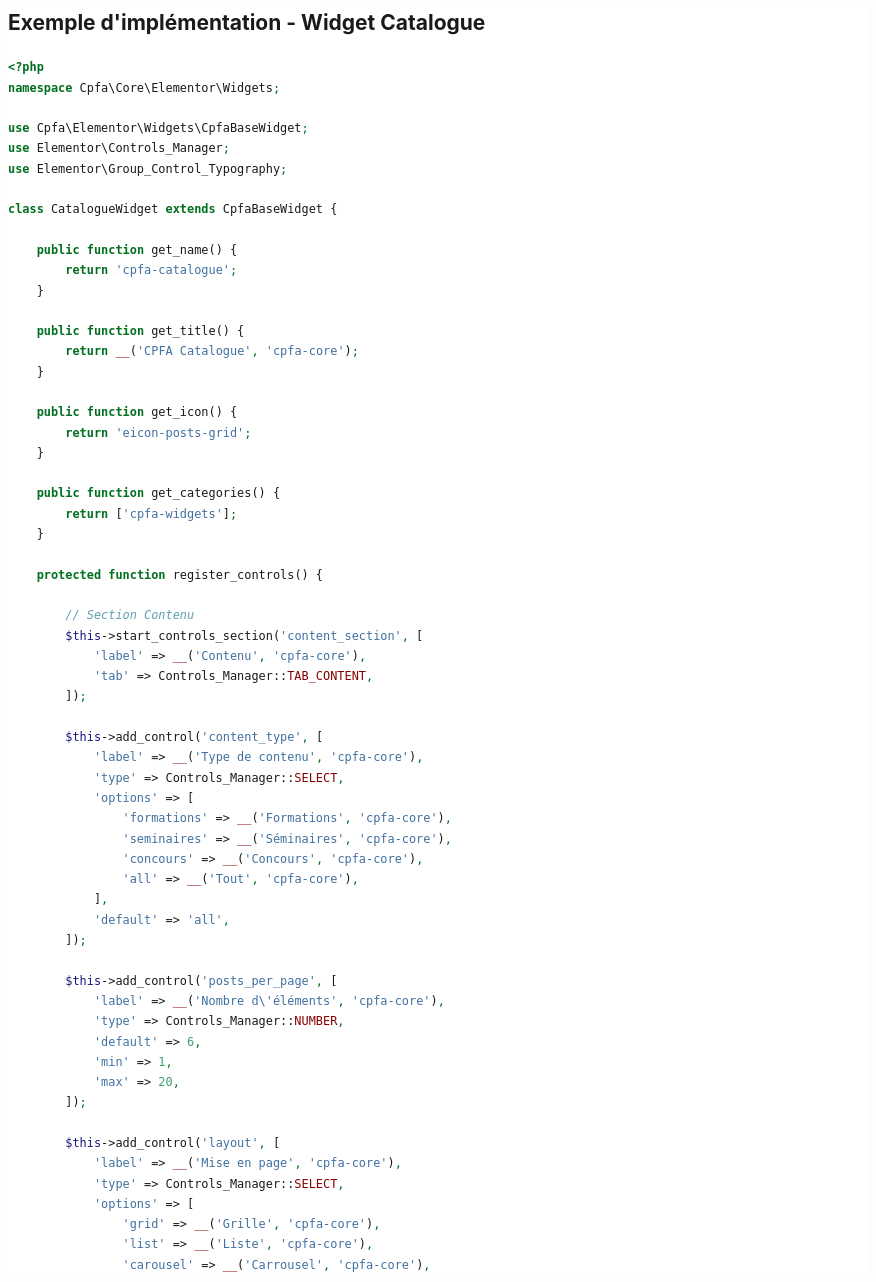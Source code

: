 
## Exemple d'implémentation - Widget Catalogue

```php
<?php
namespace Cpfa\Core\Elementor\Widgets;

use Cpfa\Elementor\Widgets\CpfaBaseWidget;
use Elementor\Controls_Manager;
use Elementor\Group_Control_Typography;

class CatalogueWidget extends CpfaBaseWidget {

    public function get_name() {
        return 'cpfa-catalogue';
    }

    public function get_title() {
        return __('CPFA Catalogue', 'cpfa-core');
    }

    public function get_icon() {
        return 'eicon-posts-grid';
    }

    public function get_categories() {
        return ['cpfa-widgets'];
    }

    protected function register_controls() {
        
        // Section Contenu
        $this->start_controls_section('content_section', [
            'label' => __('Contenu', 'cpfa-core'),
            'tab' => Controls_Manager::TAB_CONTENT,
        ]);

        $this->add_control('content_type', [
            'label' => __('Type de contenu', 'cpfa-core'),
            'type' => Controls_Manager::SELECT,
            'options' => [
                'formations' => __('Formations', 'cpfa-core'),
                'seminaires' => __('Séminaires', 'cpfa-core'),
                'concours' => __('Concours', 'cpfa-core'),
                'all' => __('Tout', 'cpfa-core'),
            ],
            'default' => 'all',
        ]);

        $this->add_control('posts_per_page', [
            'label' => __('Nombre d\'éléments', 'cpfa-core'),
            'type' => Controls_Manager::NUMBER,
            'default' => 6,
            'min' => 1,
            'max' => 20,
        ]);

        $this->add_control('layout', [
            'label' => __('Mise en page', 'cpfa-core'),
            'type' => Controls_Manager::SELECT,
            'options' => [
                'grid' => __('Grille', 'cpfa-core'),
                'list' => __('Liste', 'cpfa-core'),
                'carousel' => __('Carrousel', 'cpfa-core'),
```